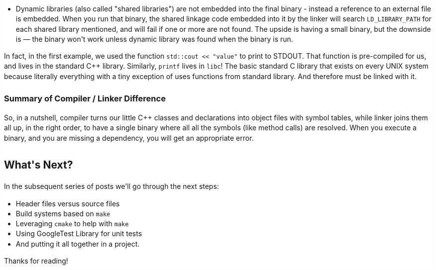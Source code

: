  * Dynamic libraries (also called "shared libraries") are not embedded into the final binary - instead a reference to an external file is embedded. When you run that binary, the shared linkage code embedded into it by the linker will search `LD_LIBRARY_PATH` for each shared library mentioned, and will fail if one or more are not found. The upside is having a small binary, but the downside is — the binary won't work unless dynamic library was found when the binary is run.


In fact, in the first example, we used the function `std::cout << "value"` to print to STDOUT. That function is pre-compiled for us, and lives in the standard C++ library. Similarly, `printf` lives in `libc`! The basic standard C library that exists on every UNIX system because literally everything with a tiny exception of  uses functions from standard library. And therefore must be linked with it.

### Summary of Compiler / Linker Difference

So, in a nutshell, compiler turns our little C++ classes and declarations into object files with symbol tables, while linker joins them all up, in the right order, to have a single binary where all all the symbols (like method calls) are resolved. When you execute a binary, and you are missing a dependency, you will get an appropriate error.

## What's Next?

In the subsequent series of posts we'll go through the next steps:

 * Header files versus source files
 * Build systems based on `make`
 * Leveraging `cmake` to help with `make`
 * Using GoogleTest Library for unit tests
 * And putting it all together in a project.

Thanks for reading!

